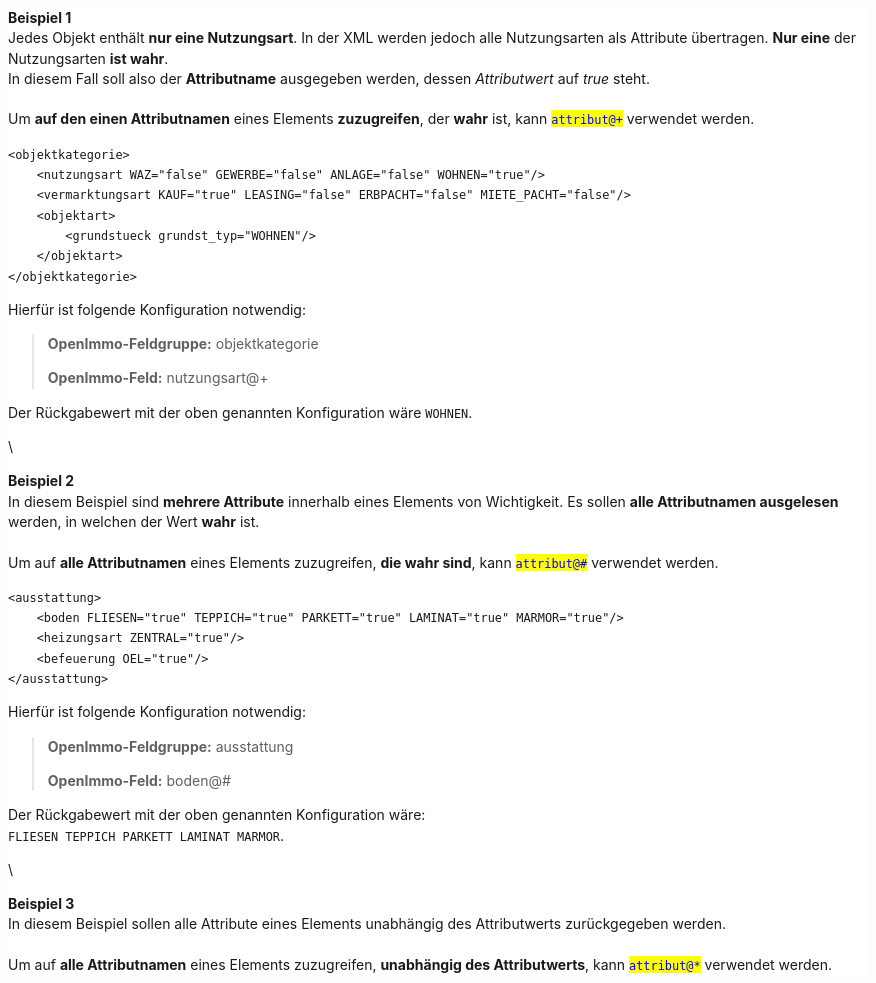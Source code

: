 
**Beispiel 1**\
Jedes Objekt enthält **nur eine Nutzungsart**. In der XML werden jedoch alle Nutzungsarten als Attribute übertragen. **Nur eine** der Nutzungsarten **ist wahr**.\
In diesem Fall soll also der **Attributname** ausgegeben werden, dessen _Attributwert_ auf _true_ steht.\
\
Um **auf den einen Attributnamen** eines Elements **zuzugreifen**, der **wahr** ist, kann <mark style="color:blue;">`attribut@+`</mark> verwendet werden.

```
<objektkategorie>
    <nutzungsart WAZ="false" GEWERBE="false" ANLAGE="false" WOHNEN="true"/>
    <vermarktungsart KAUF="true" LEASING="false" ERBPACHT="false" MIETE_PACHT="false"/>
    <objektart>
        <grundstueck grundst_typ="WOHNEN"/>
    </objektart>
</objektkategorie>
```

Hierfür ist folgende Konfiguration notwendig:

> **OpenImmo-Feldgruppe:** objektkategorie
>
> **OpenImmo-Feld:** nutzungsart@+

Der Rückgabewert mit der oben genannten Konfiguration wäre `WOHNEN`.

\


**Beispiel 2**\
In diesem Beispiel sind **mehrere Attribute** innerhalb eines Elements von Wichtigkeit. Es sollen **alle Attributnamen ausgelesen** werden, in welchen der Wert **wahr** ist.\
\
Um auf **alle Attributnamen** eines Elements zuzugreifen, **die wahr sind**, kann <mark style="color:blue;">`attribut@#`</mark> verwendet werden.

```
<ausstattung>
    <boden FLIESEN="true" TEPPICH="true" PARKETT="true" LAMINAT="true" MARMOR="true"/>
    <heizungsart ZENTRAL="true"/>
    <befeuerung OEL="true"/>
</ausstattung>
```

Hierfür ist folgende Konfiguration notwendig:

> **OpenImmo-Feldgruppe:** ausstattung
>
> **OpenImmo-Feld:** boden@#

Der Rückgabewert mit der oben genannten Konfiguration wäre:\
`FLIESEN TEPPICH PARKETT LAMINAT MARMOR`.

\


**Beispiel 3**\
In diesem Beispiel sollen alle Attribute eines Elements unabhängig des Attributwerts zurückgegeben werden.\
\
Um auf **alle Attributnamen** eines Elements zuzugreifen, **unabhängig des Attributwerts**, kann <mark style="color:blue;">`attribut@*`</mark> verwendet werden.
